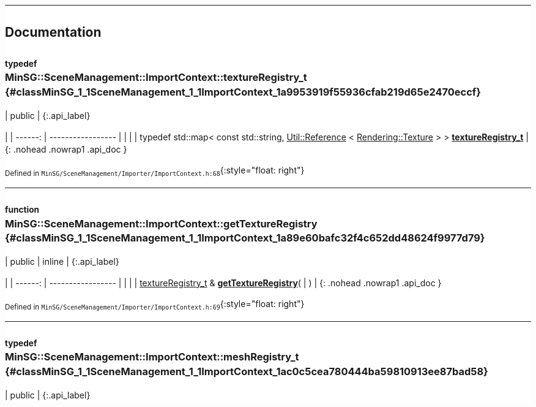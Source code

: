 

-------------------------------------------------------------------

## Documentation

### <small>typedef</small><br/> MinSG::SceneManagement::ImportContext::textureRegistry_t {#classMinSG_1_1SceneManagement_1_1ImportContext_1a9953919f55936cfab219d65e2470eccf}

| public |
{:.api_label}

|
| ------: | ----------------- |
|  |
| typedef std::map< const std::string, [Util::Reference](classUtil_1_1Reference) < [Rendering::Texture](classRendering_1_1Texture) > > **[textureRegistry_t](#classMinSG_1_1SceneManagement_1_1ImportContext_1a9953919f55936cfab219d65e2470eccf)**  |
{: .nohead .nowrap1 .api_doc }





<sub>Defined in `MinSG/SceneManagement/Importer/ImportContext.h:68`</sub>{:style="float: right"}

-------------------------------------------------------------------

### <small>function</small><br/> MinSG::SceneManagement::ImportContext::getTextureRegistry {#classMinSG_1_1SceneManagement_1_1ImportContext_1a89e60bafc32f4c652dd48624f9977d79}

| public | inline |
{:.api_label}

|
| ------: | ----------------- |
|  |
| [textureRegistry_t](classMinSG_1_1SceneManagement_1_1ImportContext#classMinSG_1_1SceneManagement_1_1ImportContext_1a9953919f55936cfab219d65e2470eccf) & **[getTextureRegistry](#classMinSG_1_1SceneManagement_1_1ImportContext_1a89e60bafc32f4c652dd48624f9977d79)**( |  ) |
{: .nohead .nowrap1 .api_doc }





<sub>Defined in `MinSG/SceneManagement/Importer/ImportContext.h:69`</sub>{:style="float: right"}

-------------------------------------------------------------------

### <small>typedef</small><br/> MinSG::SceneManagement::ImportContext::meshRegistry_t {#classMinSG_1_1SceneManagement_1_1ImportContext_1ac0c5cea780444ba59810913ee87bad58}

| public |
{:.api_label}
